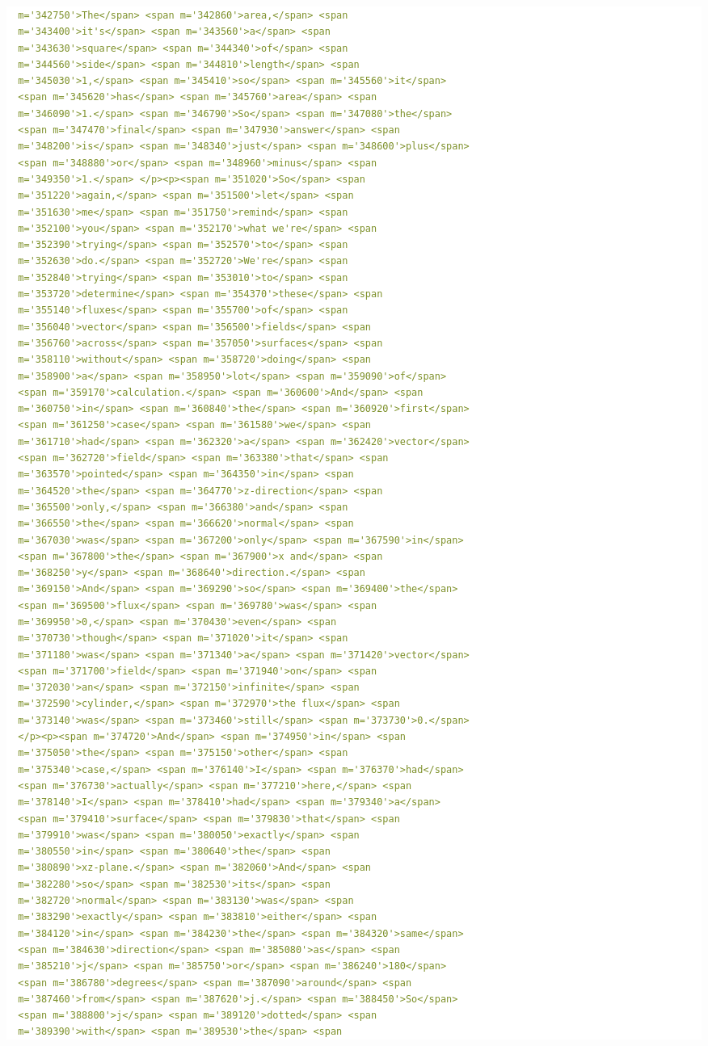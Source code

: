 ```yaml
  m='342750'>The</span> <span m='342860'>area,</span> <span
  m='343400'>it's</span> <span m='343560'>a</span> <span
  m='343630'>square</span> <span m='344340'>of</span> <span
  m='344560'>side</span> <span m='344810'>length</span> <span
  m='345030'>1,</span> <span m='345410'>so</span> <span m='345560'>it</span>
  <span m='345620'>has</span> <span m='345760'>area</span> <span
  m='346090'>1.</span> <span m='346790'>So</span> <span m='347080'>the</span>
  <span m='347470'>final</span> <span m='347930'>answer</span> <span
  m='348200'>is</span> <span m='348340'>just</span> <span m='348600'>plus</span>
  <span m='348880'>or</span> <span m='348960'>minus</span> <span
  m='349350'>1.</span> </p><p><span m='351020'>So</span> <span
  m='351220'>again,</span> <span m='351500'>let</span> <span
  m='351630'>me</span> <span m='351750'>remind</span> <span
  m='352100'>you</span> <span m='352170'>what we're</span> <span
  m='352390'>trying</span> <span m='352570'>to</span> <span
  m='352630'>do.</span> <span m='352720'>We're</span> <span
  m='352840'>trying</span> <span m='353010'>to</span> <span
  m='353720'>determine</span> <span m='354370'>these</span> <span
  m='355140'>fluxes</span> <span m='355700'>of</span> <span
  m='356040'>vector</span> <span m='356500'>fields</span> <span
  m='356760'>across</span> <span m='357050'>surfaces</span> <span
  m='358110'>without</span> <span m='358720'>doing</span> <span
  m='358900'>a</span> <span m='358950'>lot</span> <span m='359090'>of</span>
  <span m='359170'>calculation.</span> <span m='360600'>And</span> <span
  m='360750'>in</span> <span m='360840'>the</span> <span m='360920'>first</span>
  <span m='361250'>case</span> <span m='361580'>we</span> <span
  m='361710'>had</span> <span m='362320'>a</span> <span m='362420'>vector</span>
  <span m='362720'>field</span> <span m='363380'>that</span> <span
  m='363570'>pointed</span> <span m='364350'>in</span> <span
  m='364520'>the</span> <span m='364770'>z-direction</span> <span
  m='365500'>only,</span> <span m='366380'>and</span> <span
  m='366550'>the</span> <span m='366620'>normal</span> <span
  m='367030'>was</span> <span m='367200'>only</span> <span m='367590'>in</span>
  <span m='367800'>the</span> <span m='367900'>x and</span> <span
  m='368250'>y</span> <span m='368640'>direction.</span> <span
  m='369150'>And</span> <span m='369290'>so</span> <span m='369400'>the</span>
  <span m='369500'>flux</span> <span m='369780'>was</span> <span
  m='369950'>0,</span> <span m='370430'>even</span> <span
  m='370730'>though</span> <span m='371020'>it</span> <span
  m='371180'>was</span> <span m='371340'>a</span> <span m='371420'>vector</span>
  <span m='371700'>field</span> <span m='371940'>on</span> <span
  m='372030'>an</span> <span m='372150'>infinite</span> <span
  m='372590'>cylinder,</span> <span m='372970'>the flux</span> <span
  m='373140'>was</span> <span m='373460'>still</span> <span m='373730'>0.</span>
  </p><p><span m='374720'>And</span> <span m='374950'>in</span> <span
  m='375050'>the</span> <span m='375150'>other</span> <span
  m='375340'>case,</span> <span m='376140'>I</span> <span m='376370'>had</span>
  <span m='376730'>actually</span> <span m='377210'>here,</span> <span
  m='378140'>I</span> <span m='378410'>had</span> <span m='379340'>a</span>
  <span m='379410'>surface</span> <span m='379830'>that</span> <span
  m='379910'>was</span> <span m='380050'>exactly</span> <span
  m='380550'>in</span> <span m='380640'>the</span> <span
  m='380890'>xz-plane.</span> <span m='382060'>And</span> <span
  m='382280'>so</span> <span m='382530'>its</span> <span
  m='382720'>normal</span> <span m='383130'>was</span> <span
  m='383290'>exactly</span> <span m='383810'>either</span> <span
  m='384120'>in</span> <span m='384230'>the</span> <span m='384320'>same</span>
  <span m='384630'>direction</span> <span m='385080'>as</span> <span
  m='385210'>j</span> <span m='385750'>or</span> <span m='386240'>180</span>
  <span m='386780'>degrees</span> <span m='387090'>around</span> <span
  m='387460'>from</span> <span m='387620'>j.</span> <span m='388450'>So</span>
  <span m='388800'>j</span> <span m='389120'>dotted</span> <span
  m='389390'>with</span> <span m='389530'>the</span> <span
```